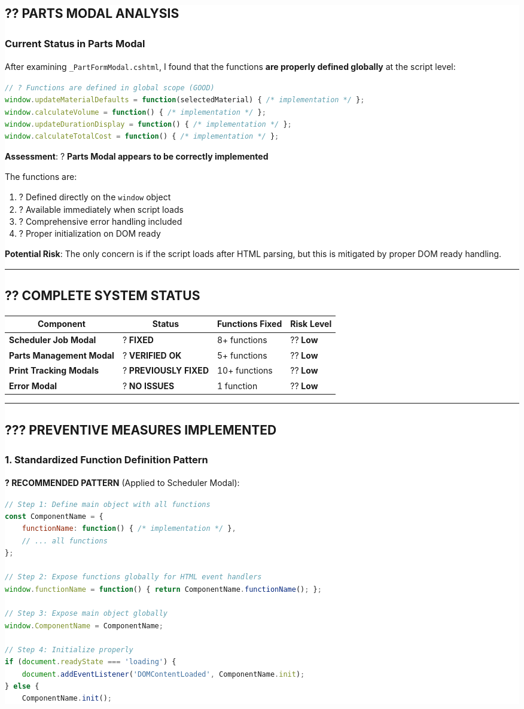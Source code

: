 ## ?? **PARTS MODAL ANALYSIS**

### **Current Status in Parts Modal**

After examining `_PartFormModal.cshtml`, I found that the functions **are properly defined globally** at the script level:

```javascript
// ? Functions are defined in global scope (GOOD)
window.updateMaterialDefaults = function(selectedMaterial) { /* implementation */ };
window.calculateVolume = function() { /* implementation */ };
window.updateDurationDisplay = function() { /* implementation */ };
window.calculateTotalCost = function() { /* implementation */ };
```

**Assessment**: ? **Parts Modal appears to be correctly implemented**

The functions are:
1. ? Defined directly on the `window` object
2. ? Available immediately when script loads
3. ? Comprehensive error handling included
4. ? Proper initialization on DOM ready

**Potential Risk**: The only concern is if the script loads after HTML parsing, but this is mitigated by proper DOM ready handling.

---

## ?? **COMPLETE SYSTEM STATUS**

| Component | Status | Functions Fixed | Risk Level |
|-----------|--------|----------------|------------|
| **Scheduler Job Modal** | ? **FIXED** | 8+ functions | ?? **Low** |
| **Parts Management Modal** | ? **VERIFIED OK** | 5+ functions | ?? **Low** |
| **Print Tracking Modals** | ? **PREVIOUSLY FIXED** | 10+ functions | ?? **Low** |
| **Error Modal** | ? **NO ISSUES** | 1 function | ?? **Low** |

---

## ??? **PREVENTIVE MEASURES IMPLEMENTED**

### **1. Standardized Function Definition Pattern**

**? RECOMMENDED PATTERN** (Applied to Scheduler Modal):
```javascript
// Step 1: Define main object with all functions
const ComponentName = {
    functionName: function() { /* implementation */ },
    // ... all functions
};

// Step 2: Expose functions globally for HTML event handlers
window.functionName = function() { return ComponentName.functionName(); };

// Step 3: Expose main object globally
window.ComponentName = ComponentName;

// Step 4: Initialize properly
if (document.readyState === 'loading') {
    document.addEventListener('DOMContentLoaded', ComponentName.init);
} else {
    ComponentName.init();
```